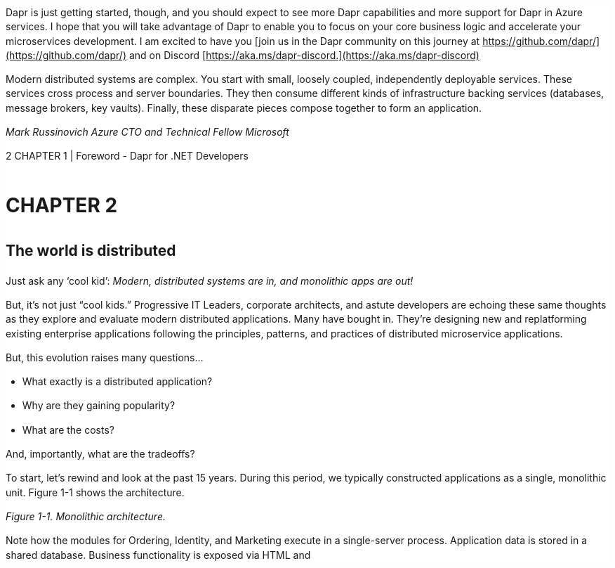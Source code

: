 
Dapr is just getting started, though, and you should expect to see more Dapr capabilities and more
support for Dapr in Azure services. I hope that you will take advantage of Dapr to enable you to focus
on your core business logic and accelerate your microservices development. I am excited to have you
[join us in the Dapr community on this journey at https://github.com/dapr/](https://github.com/dapr/) and on Discord
[https://aka.ms/dapr-discord.](https://aka.ms/dapr-discord)


Modern distributed systems are complex. You start with small, loosely coupled, independently
deployable services. These services cross process and server boundaries. They then consume different
kinds of infrastructure backing services (databases, message brokers, key vaults). Finally, these
disparate pieces compose together to form an application.


_Mark Russinovich_ _Azure CTO and Technical Fellow_ _Microsoft_


2 CHAPTER 1 | Foreword - Dapr for .NET Developers


# CHAPTER 2

## The world is distributed

Just ask any ‘cool kid’: _Modern, distributed systems are in, and monolithic apps are out!_


But, it’s not just “cool kids.” Progressive IT Leaders, corporate architects, and astute developers are
echoing these same thoughts as they explore and evaluate modern distributed applications. Many
have bought in. They’re designing new and replatforming existing enterprise applications following
the principles, patterns, and practices of distributed microservice applications.


But, this evolution raises many questions…


- What exactly is a distributed application?


- Why are they gaining popularity?


- What are the costs?


And, importantly, what are the tradeoffs?


To start, let’s rewind and look at the past 15 years. During this period, we typically constructed
applications as a single, monolithic unit. Figure 1-1 shows the architecture.


_Figure 1-1. Monolithic architecture._


Note how the modules for Ordering, Identity, and Marketing execute in a single-server process.
Application data is stored in a shared database. Business functionality is exposed via HTML and
